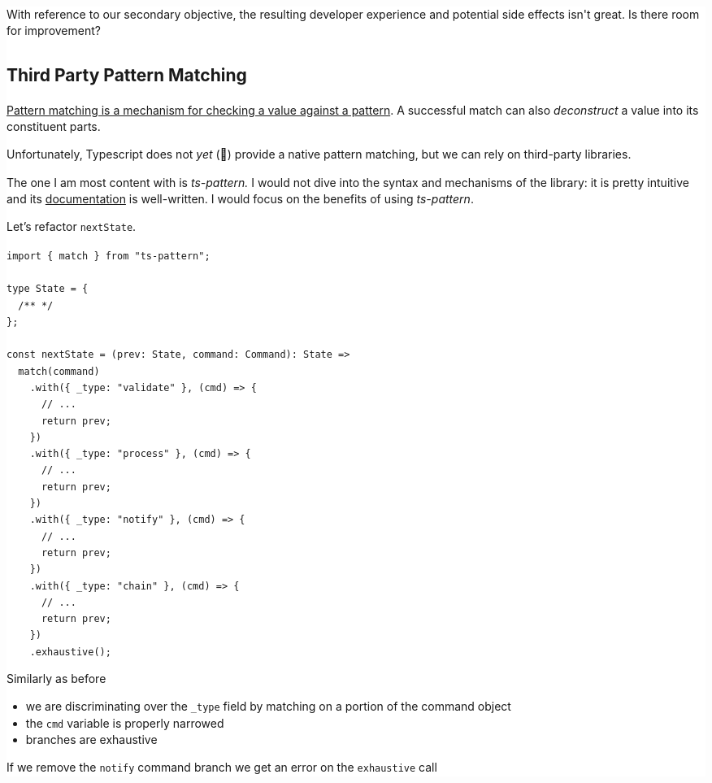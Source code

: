 
With reference to our secondary objective, the resulting developer experience and potential side effects isn't great. Is there room for improvement?

## Third Party Pattern Matching

[Pattern matching is a mechanism for checking a value against a pattern](https://docs.scala-lang.org/tour/pattern-matching.html). A successful match can also _deconstruct_ a value into its constituent parts.

Unfortunately, Typescript does not _yet_ (🤞) provide a native pattern matching, but we can rely on third-party libraries.

The one I am most content with is [](https://github.com/gvergnaud/ts-pattern)_ts-pattern._ I would not dive into the syntax and mechanisms of the library: it is pretty intuitive and its [documentation](https://github.com/gvergnaud/ts-pattern) is well-written. I would focus on the benefits of using _ts-pattern_.

Let’s refactor `nextState`.

```tsx
import { match } from "ts-pattern";

type State = {
  /** */
};

const nextState = (prev: State, command: Command): State =>
  match(command)
    .with({ _type: "validate" }, (cmd) => {
      // ...
      return prev;
    })
    .with({ _type: "process" }, (cmd) => {
      // ...
      return prev;
    })
    .with({ _type: "notify" }, (cmd) => {
      // ...
      return prev;
    })
    .with({ _type: "chain" }, (cmd) => {
      // ...
      return prev;
    })
    .exhaustive();
```

Similarly as before

- we are discriminating over the `_type` field by matching on a portion of the command object
- the `cmd` variable is properly narrowed
- branches are exhaustive

If we remove the `notify` command branch we get an error on the `exhaustive` call
